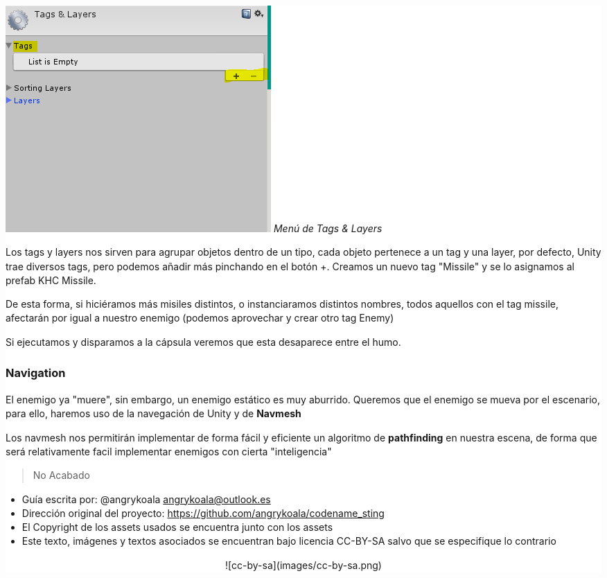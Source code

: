 ![](images/tags2.png)
_Menú de Tags & Layers_

Los tags y layers nos sirven para agrupar objetos dentro de un tipo, cada objeto pertenece a un tag y una layer, por defecto, Unity trae diversos tags, pero podemos añadir más pinchando en el botón +. Creamos un nuevo tag "Missile" y se lo asignamos al prefab KHC Missile.

De esta forma, si hiciéramos más misiles distintos, o instanciaramos distintos nombres, todos aquellos con el tag missile, afectarán por igual a nuestro enemigo (podemos aprovechar y crear otro tag Enemy)

Si ejecutamos y disparamos a la cápsula veremos que esta desaparece entre el humo.

### Navigation
El enemigo ya "muere", sin embargo, un enemigo estático es muy aburrido. Queremos que el enemigo se mueva por el escenario, para ello, haremos uso de la navegación de Unity y de **Navmesh**

Los navmesh nos permitirán implementar de forma fácil y eficiente un algoritmo de **pathfinding** en nuestra escena, de forma que será relativamente facil implementar enemigos con cierta "inteligencia"

> No Acabado

<div style="page-break-before:always"></div>

* Guía escrita por: @angrykoala <angrykoala@outlook.es>
* Dirección original del proyecto: <https://github.com/angrykoala/codename_sting>
* El Copyright de los assets usados se encuentra junto con los assets
* Este texto, imágenes y textos asociados se encuentran bajo licencia CC-BY-SA salvo que se especifique lo contrario
<center>
![cc-by-sa](images/cc-by-sa.png)
</center>
